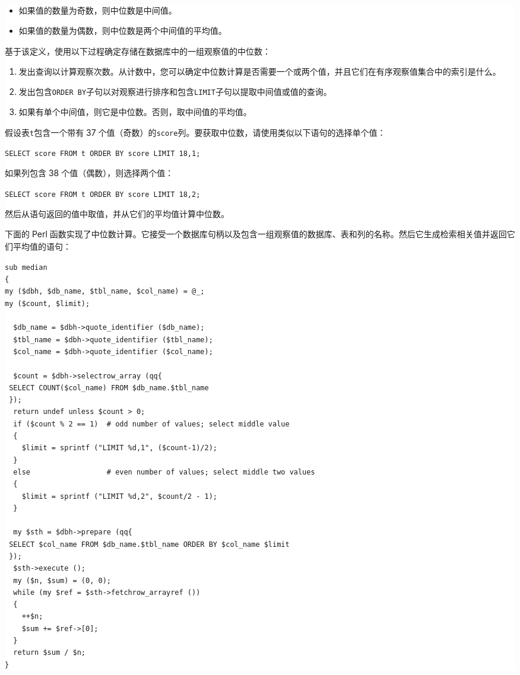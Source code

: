 +   如果值的数量为奇数，则中位数是中间值。

+   如果值的数量为偶数，则中位数是两个中间值的平均值。

基于该定义，使用以下过程确定存储在数据库中的一组观察值的中位数：

1.  发出查询以计算观察次数。从计数中，您可以确定中位数计算是否需要一个或两个值，并且它们在有序观察值集合中的索引是什么。

1.  发出包含`ORDER BY`子句以对观察进行排序和包含`LIMIT`子句以提取中间值或值的查询。

1.  如果有单个中间值，则它是中位数。否则，取中间值的平均值。

假设表`t`包含一个带有 37 个值（奇数）的`score`列。要获取中位数，请使用类似以下语句的选择单个值：

```
SELECT score FROM t ORDER BY score LIMIT 18,1;
```

如果列包含 38 个值（偶数），则选择两个值：

```
SELECT score FROM t ORDER BY score LIMIT 18,2;
```

然后从语句返回的值中取值，并从它们的平均值计算中位数。

下面的 Perl 函数实现了中位数计算。它接受一个数据库句柄以及包含一组观察值的数据库、表和列的名称。然后它生成检索相关值并返回它们平均值的语句：

```
sub median
{
my ($dbh, $db_name, $tbl_name, $col_name) = @_;
my ($count, $limit);

  $db_name = $dbh->quote_identifier ($db_name);
  $tbl_name = $dbh->quote_identifier ($tbl_name);
  $col_name = $dbh->quote_identifier ($col_name);

  $count = $dbh->selectrow_array (qq{
 SELECT COUNT($col_name) FROM $db_name.$tbl_name
 });
  return undef unless $count > 0;
  if ($count % 2 == 1)  # odd number of values; select middle value
  {
    $limit = sprintf ("LIMIT %d,1", ($count-1)/2);
  }
  else                  # even number of values; select middle two values
  {
    $limit = sprintf ("LIMIT %d,2", $count/2 - 1);
  }

  my $sth = $dbh->prepare (qq{
 SELECT $col_name FROM $db_name.$tbl_name ORDER BY $col_name $limit
 });
  $sth->execute ();
  my ($n, $sum) = (0, 0);
  while (my $ref = $sth->fetchrow_arrayref ())
  {
    ++$n;
    $sum += $ref->[0];
  }
  return $sum / $n;
}
```
